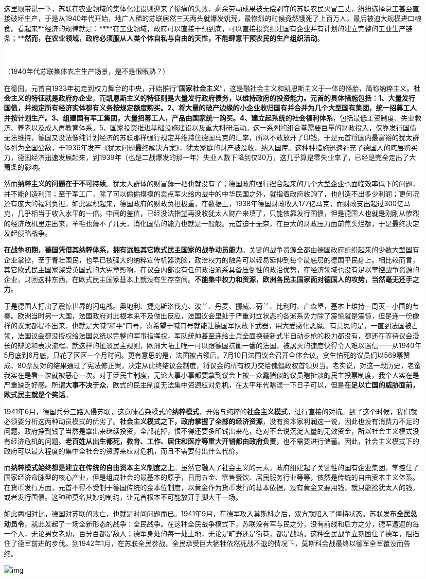 

这里顺带说一下，苏联在农业领域的集体化建设则迎来了惨痛的失败，剩余劳动成果被无偿剥夺的苏联农民火冒三丈，纷纷选择怠工甚至直接破坏生产，于是从1940年代开始，地广人稀的苏联居然三天两头就爆发饥荒，最惨烈的时候竟然饿死了上百万人，最后被迫大规模进口粮食。看起来**经济的规律就是：****在工业领域，政府可以直接干预到底，可以直接投资组建国有企业并有计划的建立完整的工业生产链条；****然而，在农业领域，政府必须服从人类个体自私与自由的天性，不能肆意干预农民的生产组织活动**。



![img](data:image/gif;base64,iVBORw0KGgoAAAANSUhEUgAAAAEAAAABCAYAAAAfFcSJAAAADUlEQVQImWNgYGBgAAAABQABh6FO1AAAAABJRU5ErkJggg==)

（1940年代苏联集体农庄生产场景，是不是很眼熟？）



在德国，元首自1933年初走到权力舞台的中央，开始推行“**国家社会主义**”，这是融社会主义和凯恩斯主义于一体的怪胎，简称纳粹主义。**社会主义的特征就是政府办企业**，而**凯恩斯主义的特征则是大量发行政府债务，**以维持政府的投资能力。元首的具体措施包括：1、大量发行国债，并规定所有经济实体都有义务按规定额度购买。2、将大量的破产边缘的小企业收归国有并合并为几个大型国有集团，统一招募工人并按计划生产。3、组建国有军工集团，大量招募工人，产品由国家统一购买。4、建立起**系统的社会福利体系**，包括最低工资制度、失业救济、养老以及成人再教育体系。5、国家投资推进基础设施建设以及重大科研活动。这一系列的组合拳需要巨量的财政投入，仅靠发行国债无法维持，德国又没法像纯计划经济的苏联那样强行规定并维持住德国马克的汇率，所以不敢放开了印钱，于是元首将国内最富裕的犹太群体列为全国公敌，于1936年发布《犹太问题最终解决方案》，犹太家庭的财产被没收，纳入国库。这种种措施迅速补充了德国人的底层购买力，德国经济迅速发展起来，到1939年（也是二战爆发的那一年）失业人数下降到仅30万，这几乎算是零失业率了，已经是完全走出了大萧条的影响。



然而**纳粹主义的问题在于不可持续**。犹太人群体的财富薅一把也就没有了；德国政府强行捏合起来的几个大型企业也面临效率低下的问题，并不能创造利润；至于军工厂，除了可以偷偷摸摸的卖点军火给内战中的中华民国之外，就指着政府收购了，也创造不出多少利润；更何况还有庞大的福利负担。如此累积起来，德国政府的财政负担极重，在数据上，1938年德国财政收入177亿马克，而财政支出超过300亿马克，几乎相当于收入水平的一倍。中间的差值，已经没法指望再没收犹太人财产来填了，只能依靠发行国债，但是德国人也就是刚刚从惨烈的经济危机里走出来，羊毛也薅不了几天，消化国债的能力也就是一般般。元首迫于无奈，在巨大的财政压力面前焦头烂额，于是最终决定发起侵略战争。



**在战争初期，德国凭借其纳粹体系，拥有远胜其它欧式民主国家的战争动员能力**。关键的战争资源全都由德国政府组织起来的少数大型国有企业掌控，至于青壮国民，也早已被强大的纳粹宣传机器洗脑，政治权力的触角可以轻易延伸到每个最底层的德国平民身上。相比较而言，其它欧式民主国家深受英国式的大宪章影响，在议会内部没有任何政治派系具备压倒性的政治优势，在经济领域也没有足以掌控战争资源的企业，财团这种东西，在欧式民主国家基本上就没有生存空间。**不能集中权力和资源，欧洲各民主国家面对德国人的攻势，当然毫无还手之力**。



于是德国人打出了震惊世界的闪电战。奥地利、捷克斯洛伐克、波兰、丹麦、挪威、荷兰、比利时、卢森堡，基本上维持一周灭一小国的节奏。欧洲当时另一大国，法国政府对此根本来不及做出反应，法国议会里处于严重对立状态的各派系势力除了震惊就是震惊，但是连一份像样的议案都提不出来，也就是大喊“和平”口号，寄希望于喊口号就能让德国军队放下武器，用大爱感化恶魔。有意思的是，一直到法国被占领，法国议会都没授权给法国总统以完整的军事指挥权，军队统帅甚至连给士兵全面换装新式半自动步枪的权力都没有，都还在等待议会漫长的辩论和表决流程。就这样的扯淡民主规则，欧洲大陆上唯一可以跟德国抗衡一番的法国，被屠灭的速度快得令人难以置信——从1940年5月底到6月底，只花了区区一个月时间。更有意思的是，法国被占领后，7月10日法国议会召开全体会议，贪生怕死的议员们以569票赞成、80票反对的结果通过了宪法修正案，决定从此终结议会制度，将议会的所有权力交给傀儡政权首领贝当。老实说，对这一段历史，老蛮我实在是看一次就被恶心一次。对于泛民主制度，无论大事小事都要拿到议会上被一众蠢猪似的议员瞎扯淡的民主投票制度，我个人实在是严重缺乏好感。所谓**大事不决于众**，欧式的民主制度无法集中资源应对危机，在太平年代瞎混一下日子可以，但是**在足以亡国的威胁面前，欧式民主就是个笑话**。



1941年6月，德国兵分三路入侵苏联，这意味着杂糅式的**纳粹模式**，开始与纯粹的**社会主义模式**，进行直接的对抗。到了这个时候，我们就必须要分析这两种动员模式的优劣了。**社会主义模式之下，政府掌握了全部的经济资源**，没有资本家利润这一说，因此也没有消费力不足的问题。政府挣到钱了当然是拿出来继续投资，全部花掉，恨不得还要多印钱出来花，绝对不会说沉淀大量的无效资金，所以社会主义模式没有经济危机的问题。**老百姓从出生都死，教育、工作、居住和医疗等重大开销都由政府负责**，也不需要进行储蓄。因此，社会主义模式下的政府可以最大程度的集中全社会的资源来应对危机，而且不需要付出什么代价。



而**纳粹模式始终都是建立在传统的自由资本主义制度之上**。虽然它融入了社会主义的元素，政府组建起了关键性的国有企业集团，掌控住了国家经济命脉型的核心产业，但是组成社会的最基本的原子，日用五金、零售餐饮、居民服务行业等等，依然是传统的自由资本主义体系。在货币发行方面，元首不得不受制于德国传统的金本位制度，以黄金作为货币发行的基本依据，没有黄金又要用钱，就只能抢犹太人的钱，或者发行国债。这种种莫名其妙的制约，让元首根本不可能放开手脚大干一场。



如此两相对比，德国对苏联的败亡，也就是时间问题而已。1941年9月，在德军攻入莫斯科之后，双方就陷入了僵持状态。苏联发布**全民总动员令**，就此发起了一场全新形态的战争：全民战争。在这种全民战争模式下，苏联没有军与民之分，没有前线和后方之分，德军遭遇的每一个人，无论男女老幼，百分百都是敌人；德军身处的每一处土地，无论是旷野还是街巷，都是战场。这种全民战争立刻困住了德军，阻挡住了德军前进的步伐。到1942年1月，在苏联全民参战，全民承受巨大牺牲依然死战不退的情况下，莫斯科会战最终以德军全军覆没而告终。



![img](https://mmbiz.qpic.cn/mmbiz_jpg/ovqxyWeqIYUo2viacicNw9PX2X83Dy3ibZ8kbVsF1Xurwib5vBuZtdVgAjzc6yM3YaqLTLcHJosC10fKNsOa9iajwTw/640?wx_fmt=jpeg&tp=webp&wxfrom=5&wx_lazy=1&wx_co=1)
